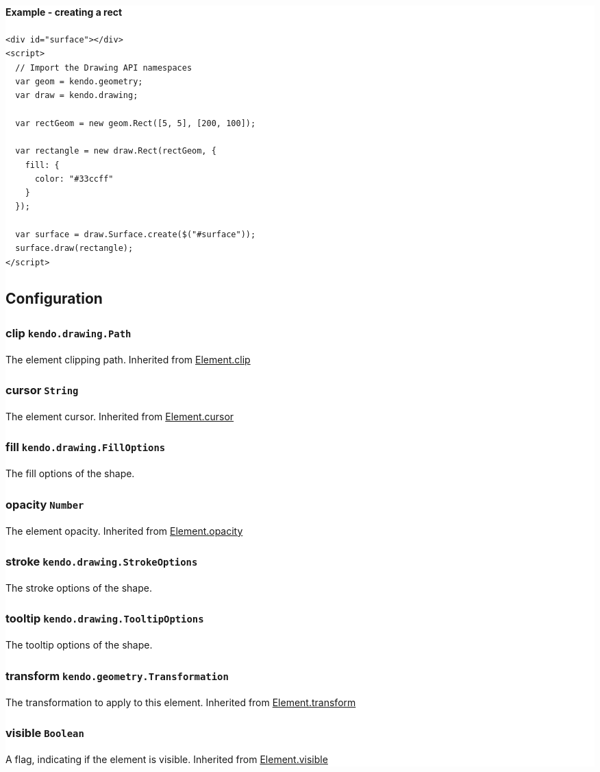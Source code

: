 #### Example - creating a rect

    <div id="surface"></div>
    <script>
      // Import the Drawing API namespaces
      var geom = kendo.geometry;
      var draw = kendo.drawing;

      var rectGeom = new geom.Rect([5, 5], [200, 100]);

      var rectangle = new draw.Rect(rectGeom, {
        fill: {
          color: "#33ccff"
        }
      });

      var surface = draw.Surface.create($("#surface"));
      surface.draw(rectangle);
    </script>

## Configuration

### clip `kendo.drawing.Path`
The element clipping path.
Inherited from [Element.clip](/api/javascript/drawing/element#configuration-clip)

### cursor `String`
The element cursor.
Inherited from [Element.cursor](/api/javascript/drawing/element#configuration-cursor)

### fill `kendo.drawing.FillOptions`
The fill options of the shape.

### opacity `Number`
The element opacity.
Inherited from [Element.opacity](/api/javascript/drawing/element#configuration-opacity)

### stroke `kendo.drawing.StrokeOptions`
The stroke options of the shape.

### tooltip `kendo.drawing.TooltipOptions`
The tooltip options of the shape.

### transform `kendo.geometry.Transformation`
The transformation to apply to this element.
Inherited from [Element.transform](/api/javascript/drawing/element#configuration-transform)

### visible `Boolean`
A flag, indicating if the element is visible.
Inherited from [Element.visible](/api/javascript/drawing/element#configuration-visible)
